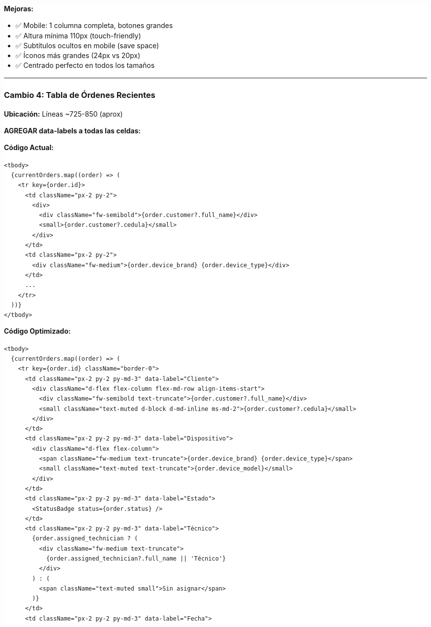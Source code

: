 **Mejoras:**
- ✅ Mobile: 1 columna completa, botones grandes
- ✅ Altura mínima 110px (touch-friendly)
- ✅ Subtítulos ocultos en mobile (save space)
- ✅ Íconos más grandes (24px vs 20px)
- ✅ Centrado perfecto en todos los tamaños

---

### Cambio 4: Tabla de Órdenes Recientes

**Ubicación:** Líneas ~725-850 (aprox)

**AGREGAR data-labels a todas las celdas:**

**Código Actual:**
```tsx
<tbody>
  {currentOrders.map((order) => (
    <tr key={order.id}>
      <td className="px-2 py-2">
        <div>
          <div className="fw-semibold">{order.customer?.full_name}</div>
          <small>{order.customer?.cedula}</small>
        </div>
      </td>
      <td className="px-2 py-2">
        <div className="fw-medium">{order.device_brand} {order.device_type}</div>
      </td>
      ...
    </tr>
  ))}
</tbody>
```

**Código Optimizado:**
```tsx
<tbody>
  {currentOrders.map((order) => (
    <tr key={order.id} className="border-0">
      <td className="px-2 py-2 py-md-3" data-label="Cliente">
        <div className="d-flex flex-column flex-md-row align-items-start">
          <div className="fw-semibold text-truncate">{order.customer?.full_name}</div>
          <small className="text-muted d-block d-md-inline ms-md-2">{order.customer?.cedula}</small>
        </div>
      </td>
      <td className="px-2 py-2 py-md-3" data-label="Dispositivo">
        <div className="d-flex flex-column">
          <span className="fw-medium text-truncate">{order.device_brand} {order.device_type}</span>
          <small className="text-muted text-truncate">{order.device_model}</small>
        </div>
      </td>
      <td className="px-2 py-2 py-md-3" data-label="Estado">
        <StatusBadge status={order.status} />
      </td>
      <td className="px-2 py-2 py-md-3" data-label="Técnico">
        {order.assigned_technician ? (
          <div className="fw-medium text-truncate">
            {order.assigned_technician?.full_name || 'Técnico'}
          </div>
        ) : (
          <span className="text-muted small">Sin asignar</span>
        )}
      </td>
      <td className="px-2 py-2 py-md-3" data-label="Fecha">
```